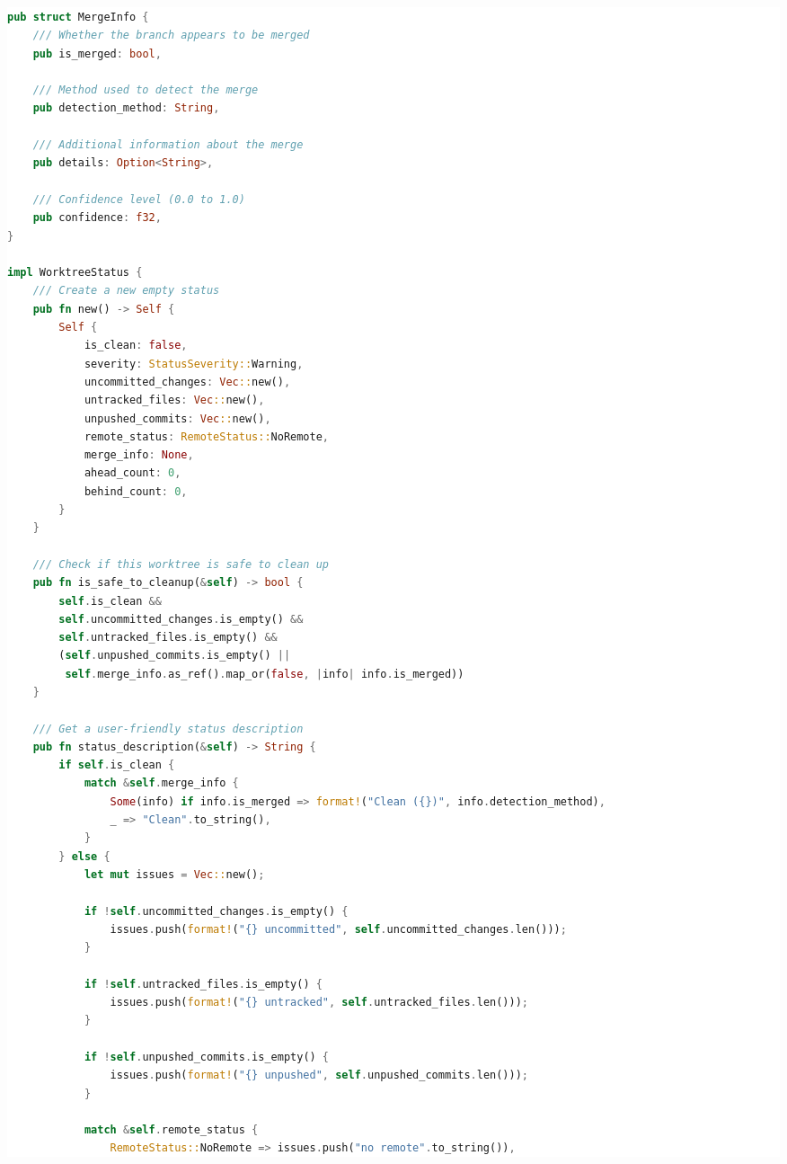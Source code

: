 ```rust
pub struct MergeInfo {
    /// Whether the branch appears to be merged
    pub is_merged: bool,
    
    /// Method used to detect the merge
    pub detection_method: String,
    
    /// Additional information about the merge
    pub details: Option<String>,
    
    /// Confidence level (0.0 to 1.0)
    pub confidence: f32,
}

impl WorktreeStatus {
    /// Create a new empty status
    pub fn new() -> Self {
        Self {
            is_clean: false,
            severity: StatusSeverity::Warning,
            uncommitted_changes: Vec::new(),
            untracked_files: Vec::new(),
            unpushed_commits: Vec::new(),
            remote_status: RemoteStatus::NoRemote,
            merge_info: None,
            ahead_count: 0,
            behind_count: 0,
        }
    }
    
    /// Check if this worktree is safe to clean up
    pub fn is_safe_to_cleanup(&self) -> bool {
        self.is_clean && 
        self.uncommitted_changes.is_empty() && 
        self.untracked_files.is_empty() &&
        (self.unpushed_commits.is_empty() || 
         self.merge_info.as_ref().map_or(false, |info| info.is_merged))
    }
    
    /// Get a user-friendly status description
    pub fn status_description(&self) -> String {
        if self.is_clean {
            match &self.merge_info {
                Some(info) if info.is_merged => format!("Clean ({})", info.detection_method),
                _ => "Clean".to_string(),
            }
        } else {
            let mut issues = Vec::new();
            
            if !self.uncommitted_changes.is_empty() {
                issues.push(format!("{} uncommitted", self.uncommitted_changes.len()));
            }
            
            if !self.untracked_files.is_empty() {
                issues.push(format!("{} untracked", self.untracked_files.len()));
            }
            
            if !self.unpushed_commits.is_empty() {
                issues.push(format!("{} unpushed", self.unpushed_commits.len()));
            }
            
            match &self.remote_status {
                RemoteStatus::NoRemote => issues.push("no remote".to_string()),
```